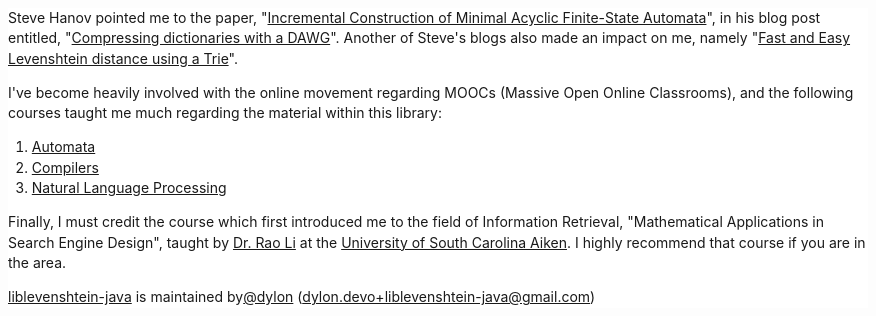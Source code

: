 Steve Hanov pointed me to the paper,
"[Incremental Construction of Minimal Acyclic Finite-State Automata][incremental-construction-dawg-2000]",
in his blog post entitled,
"[Compressing dictionaries with a DAWG][dict-compress-dawg-2011]".  Another of
Steve's blogs also made an impact on me, namely
"[Fast and Easy Levenshtein distance using a Trie][fast-easy-correct-trie-2011]".

I've become heavily involved with the online movement regarding MOOCs (Massive
Open Online Classrooms), and the following courses taught me much regarding the
material within this library:

1. [Automata][coursera-automata]
2. [Compilers][coursera-compilers]
3. [Natural Language Processing][coursera-nlp]

Finally, I must credit the course which first introduced me to the field of
Information Retrieval, "Mathematical Applications in Search Engine Design",
taught by [Dr. Rao Li][rao-li] at the
[University of South Carolina Aiken][usca]. I highly recommend
that course if you are in the area.

[liblevenshtein-java][github-repo] is maintained by[@dylon][github-author] ([dylon.devo+liblevenshtein-java@gmail.com][github-email])

[coursera-automata]: https://class.coursera.org/automata "Jeffrey Ullman (Coursera)"
[coursera-compilers]: https://class.coursera.org/compilers "Alex Aiken (Coursera)"
[coursera-nlp]: https://class.coursera.org/nlp "Dan Jurafsky and Chris Manning (Coursera)"
[damn-cool-algos-levenshtein-automata-2010]: http://blog.notdot.net/2010/07/Damn-Cool-Algorithms-Levenshtein-Automata "Nick Johnson (2010)"
[dict-compress-dawg-2011]: http://stevehanov.ca/blog/index.php?id=115 "Steve Hanov (2011)"
[fast-easy-correct-trie-2011]: http://stevehanov.ca/blog/index.php?id=114 "Steve Hanov (2011)"
[fast-string-correction-2002]: http://citeseerx.ist.psu.edu/viewdoc/summary?doi=10.1.1.16.652 "Klaus Schulz and Stoyan Mihov (2002)"
[incremental-construction-dawg-2000]: http://dl.acm.org/citation.cfm?id=971842 "Jan Daciuk, Bruce W. Watson, Stoyan Mihov, and Richard E. Watson (2000)"
[klaus-schulz]: http://www.cis.uni-muenchen.de/people/schulz.html "Klaus Schulz"
[lucene-fuzzy-2011]: http://blog.mikemccandless.com/2011/03/lucenes-fuzzyquery-is-100-times-faster.html "Michael McCandless (2011)"
[moman]: https://sites.google.com/site/rrettesite/moman "Moman"
[rao-li]: http://www.usca.edu/math/~mathdept/rli/ "Dr. Rao Li"
[stoyan-mihov]: http://www.lml.bas.bg/~stoyan/ "Stoyan Mihov"
[universal-automata-2005]: http://www.fmi.uni-sofia.bg/fmi/logic/theses/mitankin-en.pdf "Petar Nikolaev Mitankin (2005)"
[usca]: http://web.usca.edu/ "University of South Carolina Aiken"

[live-demo]: http://universal-automata.github.io/liblevenshtein/

[github-author]: https://github.com/dylon "Dylon Edwards <dylon.devo+liblevenshtein-java@gmail.com>"
[github-demo]: http://universal-automata.github.io/liblevenshtein/ "liblevenshtein demo"
[github-email]: mailto:dylon.devo+liblevenshtein-java@gmail.com "Dylon Edwards <dylon.devo+liblevenshtein-java@gmail.com>"
[github-repo]: https://github.com/universal-automata/liblevenshtein-java/ "universal-automata/liblevenshtein-java"

[wikipedia-damerau-levenshtein-distance]: https://en.wikipedia.org/wiki/Damerau%E2%80%93Levenshtein_distance "Damerau–Levenshtein distance"
[wikipedia-levenshtein-distance]: https://en.wikipedia.org/wiki/Levenshtein_distance "Levenshtein distance"

[master-branch]: https://github.com/universal-automata/liblevenshtein-java/tree/master
[release-branch]: https://github.com/universal-automata/liblevenshtein-java/tree/release

[wiki]: https://github.com/universal-automata/liblevenshtein-java/blob/gh-pages/docs/wiki/2.2.3/index.md "liblevenshtein 2.2.3 Wiki"
[javadoc]: http://universal-automata.github.io/liblevenshtein-java/docs/javadoc/2.2.3/index.html "liblevenshtein 2.2.3 API"
[tagged-source]: https://github.com/universal-automata/liblevenshtein-java/tree/2.2.3/src "liblevenshtein 2.2.3"

[java-lib]: https://github.com/universal-automata/liblevenshtein-java "liblevenshtein-java"
[java-cli]: https://github.com/universal-automata/liblevenshtein-java-cli "liblevenshtein-java-cli"
[java-cli-readme]: https://github.com/universal-automata/liblevenshtein-java-cli/blob/master/README.md "liblevenshtein-java-cli, README.md"

[javadoc/Iterable]: https://docs.oracle.com/javase/1.8/docs/api/java/lang/Iterable.html?is-external=true "java.lang.Iterable"
[javadoc/Iterator.next()]: https://docs.oracle.com/javase/1.8/docs/api/java/util/Iterator.html#next-- "java.util.Iterator.next()"
[javadoc/Iterator]: https://docs.oracle.com/javase/1.8/docs/api/java/util/Iterator.html "java.util.Iterator"
[javadoc/String]: https://docs.oracle.com/javase/1.8/docs/api/java/lang/String.html "java.lang.String"

[javadoc/Algorithm.MERGE_AND_SPLIT]: http://universal-automata.github.io/liblevenshtein-java/docs/javadoc/2.2.3/com/github/dylon/liblevenshtein/levenshtein/Algorithm.html#MERGE_AND_SPLIT "Algorithm.MERGE_AND_SPLIT"
[javadoc/Algorithm.STANDARD]: http://universal-automata.github.io/liblevenshtein-java/docs/javadoc/2.2.3/com/github/dylon/liblevenshtein/levenshtein/Algorithm.html#STANDARD "Algorithm.STANDARD"
[javadoc/Algorithm.TRANSPOSITION]: http://universal-automata.github.io/liblevenshtein-java/docs/javadoc/2.2.3/com/github/dylon/liblevenshtein/levenshtein/Algorithm.html#TRANSPOSITION "Algorithm.TRANSPOSITION"
[javadoc/ICandidateCollection]: http://universal-automata.github.io/liblevenshtein-java/docs/javadoc/2.2.3/com/github/dylon/liblevenshtein/levenshtein/ICandidateCollection.html "ICandidateCollection"
[javadoc/ITransducer.transduce(String)]: http://universal-automata.github.io/liblevenshtein-java/docs/javadoc/2.2.3/com/github/dylon/liblevenshtein/levenshtein/ITransducer.html#transduce-java.lang.String- "ITransducer.transduce(String):ICandidateCollection"

[javadoc/ITransducer.transduce(String,int)]: http://universal-automata.github.io/liblevenshtein-java/docs/javadoc/2.2.3/com/github/dylon/liblevenshtein/levenshtein/ITransducer.html#transduce-java.lang.String-int- "ITransducer.transduce(String,int):ICandidateCollection"
[javadoc/MemoizedMergeAndSplit.between(String,String)]: http://universal-automata.github.io/liblevenshtein-java/docs/javadoc/2.2.3/com/github/dylon/liblevenshtein/levenshtein/distance/MemoizedMergeAndSplit.html "MemoizedMergeAndSplit.between(String,String):int"
[javadoc/MemoizedStandard.between(String,String)]: http://universal-automata.github.io/liblevenshtein-java/docs/javadoc/2.2.3/com/github/dylon/liblevenshtein/levenshtein/distance/MemoizedStandard.html "MemoizedStandard.between(String,String):int"
[javadoc/MemoizedTransposition.between(String,String)]: http://universal-automata.github.io/liblevenshtein-java/docs/javadoc/2.2.3/com/github/dylon/liblevenshtein/levenshtein/distance/MemoizedTransposition.html "MemoizedTransposition.between(String,String):int"
[javadoc/TransducerBuilder.algorithm(Algorithm)]: http://universal-automata.github.io/liblevenshtein-java/docs/javadoc/2.2.3/com/github/dylon/liblevenshtein/levenshtein/factory/TransducerBuilder.html#algorithm-com.github.dylon.liblevenshtein.levenshtein.Algorithm- "TransducerBuilder.algorithm(Algorithm):TransducerBuilder"
[javadoc/TransducerBuilder.build()]: http://universal-automata.github.io/liblevenshtein-java/docs/javadoc/2.2.3/com/github/dylon/liblevenshtein/levenshtein/factory/TransducerBuilder.html#build-- "TransducerBuilder.build():ITransducer"
[javadoc/TransducerBuilder.defaultMaxDistance(int)]: http://universal-automata.github.io/liblevenshtein-java/docs/javadoc/2.2.3/com/github/dylon/liblevenshtein/levenshtein/factory/TransducerBuilder.html#defaultMaxDistance-int- "TransducerBuilder.defaultMaxDistance(int):TransducerBuilder"
[javadoc/TransducerBuilder.dictionary(Collection)]: http://universal-automata.github.io/liblevenshtein-java/docs/javadoc/2.2.3/com/github/dylon/liblevenshtein/levenshtein/factory/TransducerBuilder.html#dictionary-java.util.Collection- "TransducerBuilder.dictionary(Collection):TransducerBuilder"
[javadoc/TransducerBuilder.dictionary(Collection,boolean)]: http://universal-automata.github.io/liblevenshtein-java/docs/javadoc/2.2.3/com/github/dylon/liblevenshtein/levenshtein/factory/TransducerBuilder.html#dictionary-java.util.Collection-boolean- "TransducerBuilder.dictionary(Collection,boolean):TransducerBuilder"
[javadoc/TransducerBuilder.includeDistance(boolean)]: http://universal-automata.github.io/liblevenshtein-java/docs/javadoc/2.2.3/com/github/dylon/liblevenshtein/levenshtein/factory/TransducerBuilder.html#includeDistance-boolean- "TransducerBuilder.includeDistance(boolean):TransducerBuilder"
[javadoc/TransducerBuilder.maxCandidates(int)]: http://universal-automata.github.io/liblevenshtein-java/docs/javadoc/2.2.3/com/github/dylon/liblevenshtein/levenshtein/factory/TransducerBuilder.html#maxCandidates-int- "TransducerBuilder.maxCandidates(int):TransducerBuilder"
[src/Candidate]: https://github.com/universal-automata/liblevenshtein-java/blob/master/src/main/java/com/github/dylon/liblevenshtein/levenshtein/Candidate.java "Candidate.java"
[src/ITransducer]: https://github.com/universal-automata/liblevenshtein-java/blob/2.2.3/src/main/java/com/github/dylon/liblevenshtein/levenshtein/factory/TransducerBuilder.java "TransducerBuilder.java"
[src/TransducerBuilder.java]: https://github.com/universal-automata/liblevenshtein-java/blob/2.2.3/src/main/java/com/github/dylon/liblevenshtein/levenshtein/factory/TransducerBuilder.java "TransducerBuilder.java"
[src/build.gradle]: https://github.com/universal-automata/liblevenshtein-java/blob/2.2.3/build.gradle "build.gradle"
[top-20-most-common-english-words.txt]: https://raw.githubusercontent.com/universal-automata/liblevenshtein-java/2.2.3/src/test/resources/top-20-most-common-english-words.txt "top-20-most-common-english-words.txt"